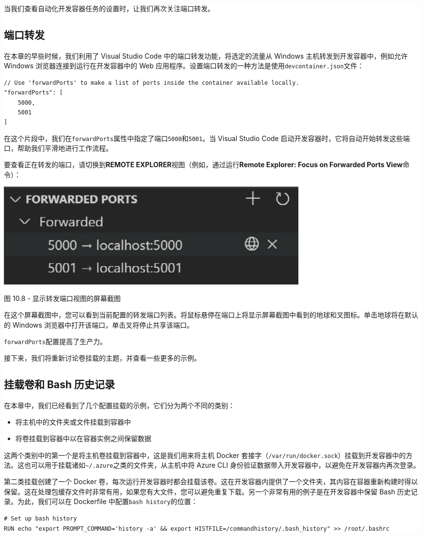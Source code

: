 当我们查看自动化开发容器任务的设置时，让我们再次关注端口转发。

## 端口转发

在本章的早些时候，我们利用了 Visual Studio Code 中的端口转发功能，将选定的流量从 Windows 主机转发到开发容器中，例如允许 Windows 浏览器连接到运行在开发容器中的 Web 应用程序。设置端口转发的一种方法是使用`devcontainer.json`文件：

```
// Use 'forwardPorts' to make a list of ports inside the container available locally.
"forwardPorts": [
    5000,
    5001
]
```

在这个片段中，我们在`forwardPorts`属性中指定了端口`5000`和`5001`。当 Visual Studio Code 启动开发容器时，它将自动开始转发这些端口，帮助我们平滑地进行工作流程。

要查看正在转发的端口，请切换到**REMOTE EXPLORER**视图（例如，通过运行**Remote Explorer: Focus on Forwarded Ports View**命令）：

![图 10.8 - 显示转发端口视图的屏幕截图](img/Figure_10.8_B16412.jpg)

图 10.8 - 显示转发端口视图的屏幕截图

在这个屏幕截图中，您可以看到当前配置的转发端口列表。将鼠标悬停在端口上将显示屏幕截图中看到的地球和叉图标。单击地球将在默认的 Windows 浏览器中打开该端口，单击叉将停止共享该端口。

`forwardPorts`配置提高了生产力。

接下来，我们将重新讨论卷挂载的主题，并查看一些更多的示例。

## 挂载卷和 Bash 历史记录

在本章中，我们已经看到了几个配置挂载的示例，它们分为两个不同的类别：

+   将主机中的文件夹或文件挂载到容器中

+   将卷挂载到容器中以在容器实例之间保留数据

这两个类别中的第一个是将主机卷挂载到容器中，这是我们用来将主机 Docker 套接字（`/var/run/docker.sock`）挂载到开发容器中的方法。这也可以用于挂载诸如`~/.azure`之类的文件夹，从主机中将 Azure CLI 身份验证数据带入开发容器中，以避免在开发容器内再次登录。

第二类挂载创建了一个 Docker 卷，每次运行开发容器时都会挂载该卷。这在开发容器内提供了一个文件夹，其内容在容器重新构建时得以保留。这在处理包缓存文件时非常有用，如果您有大文件，您可以避免重复下载。另一个非常有用的例子是在开发容器中保留 Bash 历史记录。为此，我们可以在 Dockerfile 中配置`bash history`的位置：

```
# Set up bash history
RUN echo "export PROMPT_COMMAND='history -a' && export HISTFILE=/commandhistory/.bash_history" >> /root/.bashrc
```
